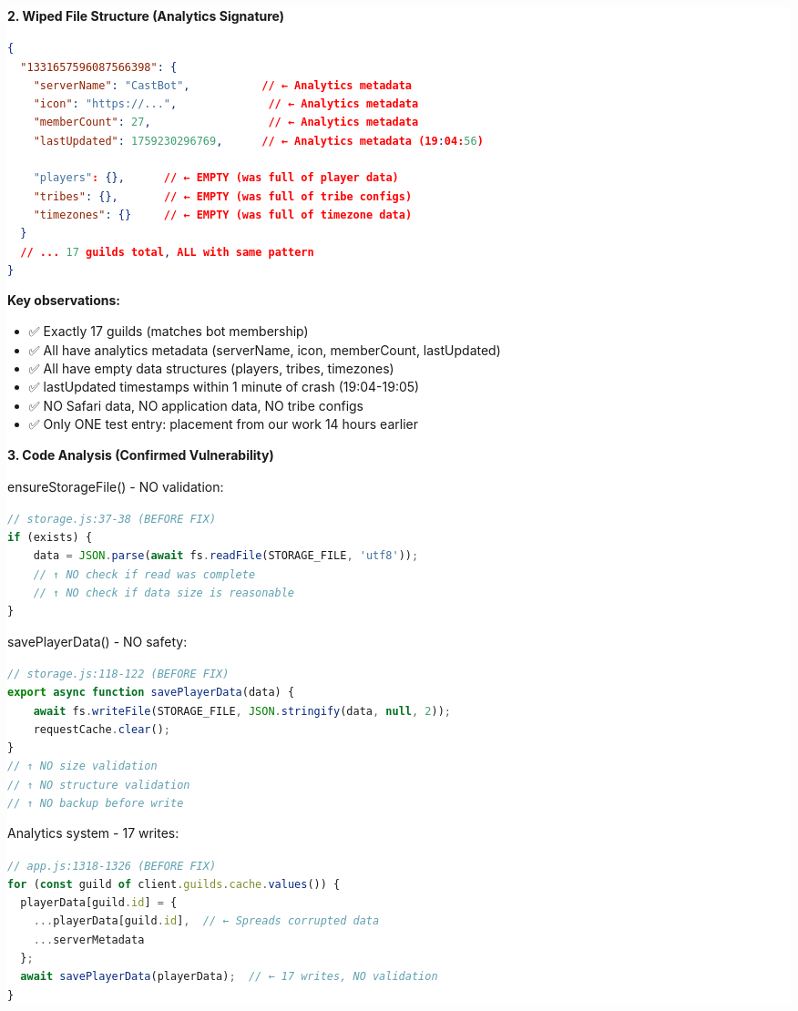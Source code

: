 **2. Wiped File Structure (Analytics Signature)**
```json
{
  "1331657596087566398": {
    "serverName": "CastBot",           // ← Analytics metadata
    "icon": "https://...",              // ← Analytics metadata
    "memberCount": 27,                  // ← Analytics metadata
    "lastUpdated": 1759230296769,      // ← Analytics metadata (19:04:56)

    "players": {},      // ← EMPTY (was full of player data)
    "tribes": {},       // ← EMPTY (was full of tribe configs)
    "timezones": {}     // ← EMPTY (was full of timezone data)
  }
  // ... 17 guilds total, ALL with same pattern
}
```

**Key observations:**
- ✅ Exactly 17 guilds (matches bot membership)
- ✅ All have analytics metadata (serverName, icon, memberCount, lastUpdated)
- ✅ All have empty data structures (players, tribes, timezones)
- ✅ lastUpdated timestamps within 1 minute of crash (19:04-19:05)
- ✅ NO Safari data, NO application data, NO tribe configs
- ✅ Only ONE test entry: placement from our work 14 hours earlier

**3. Code Analysis (Confirmed Vulnerability)**

ensureStorageFile() - NO validation:
```javascript
// storage.js:37-38 (BEFORE FIX)
if (exists) {
    data = JSON.parse(await fs.readFile(STORAGE_FILE, 'utf8'));
    // ↑ NO check if read was complete
    // ↑ NO check if data size is reasonable
}
```

savePlayerData() - NO safety:
```javascript
// storage.js:118-122 (BEFORE FIX)
export async function savePlayerData(data) {
    await fs.writeFile(STORAGE_FILE, JSON.stringify(data, null, 2));
    requestCache.clear();
}
// ↑ NO size validation
// ↑ NO structure validation
// ↑ NO backup before write
```

Analytics system - 17 writes:
```javascript
// app.js:1318-1326 (BEFORE FIX)
for (const guild of client.guilds.cache.values()) {
  playerData[guild.id] = {
    ...playerData[guild.id],  // ← Spreads corrupted data
    ...serverMetadata
  };
  await savePlayerData(playerData);  // ← 17 writes, NO validation
}
```
